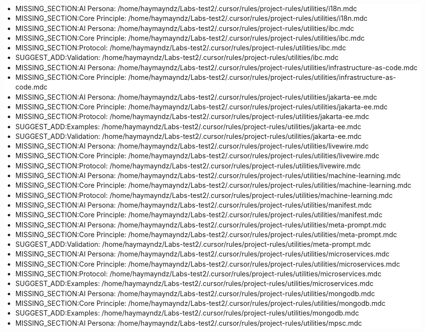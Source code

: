 - MISSING_SECTION:AI Persona: /home/haymayndz/Labs-test2/.cursor/rules/project-rules/utilities/i18n.mdc
- MISSING_SECTION:Core Principle: /home/haymayndz/Labs-test2/.cursor/rules/project-rules/utilities/i18n.mdc
- MISSING_SECTION:AI Persona: /home/haymayndz/Labs-test2/.cursor/rules/project-rules/utilities/ibc.mdc
- MISSING_SECTION:Core Principle: /home/haymayndz/Labs-test2/.cursor/rules/project-rules/utilities/ibc.mdc
- MISSING_SECTION:Protocol: /home/haymayndz/Labs-test2/.cursor/rules/project-rules/utilities/ibc.mdc
- SUGGEST_ADD:Validation: /home/haymayndz/Labs-test2/.cursor/rules/project-rules/utilities/ibc.mdc
- MISSING_SECTION:AI Persona: /home/haymayndz/Labs-test2/.cursor/rules/project-rules/utilities/infrastructure-as-code.mdc
- MISSING_SECTION:Core Principle: /home/haymayndz/Labs-test2/.cursor/rules/project-rules/utilities/infrastructure-as-code.mdc
- MISSING_SECTION:AI Persona: /home/haymayndz/Labs-test2/.cursor/rules/project-rules/utilities/jakarta-ee.mdc
- MISSING_SECTION:Core Principle: /home/haymayndz/Labs-test2/.cursor/rules/project-rules/utilities/jakarta-ee.mdc
- MISSING_SECTION:Protocol: /home/haymayndz/Labs-test2/.cursor/rules/project-rules/utilities/jakarta-ee.mdc
- SUGGEST_ADD:Examples: /home/haymayndz/Labs-test2/.cursor/rules/project-rules/utilities/jakarta-ee.mdc
- SUGGEST_ADD:Validation: /home/haymayndz/Labs-test2/.cursor/rules/project-rules/utilities/jakarta-ee.mdc
- MISSING_SECTION:AI Persona: /home/haymayndz/Labs-test2/.cursor/rules/project-rules/utilities/livewire.mdc
- MISSING_SECTION:Core Principle: /home/haymayndz/Labs-test2/.cursor/rules/project-rules/utilities/livewire.mdc
- MISSING_SECTION:Protocol: /home/haymayndz/Labs-test2/.cursor/rules/project-rules/utilities/livewire.mdc
- MISSING_SECTION:AI Persona: /home/haymayndz/Labs-test2/.cursor/rules/project-rules/utilities/machine-learning.mdc
- MISSING_SECTION:Core Principle: /home/haymayndz/Labs-test2/.cursor/rules/project-rules/utilities/machine-learning.mdc
- MISSING_SECTION:Protocol: /home/haymayndz/Labs-test2/.cursor/rules/project-rules/utilities/machine-learning.mdc
- MISSING_SECTION:AI Persona: /home/haymayndz/Labs-test2/.cursor/rules/project-rules/utilities/manifest.mdc
- MISSING_SECTION:Core Principle: /home/haymayndz/Labs-test2/.cursor/rules/project-rules/utilities/manifest.mdc
- MISSING_SECTION:AI Persona: /home/haymayndz/Labs-test2/.cursor/rules/project-rules/utilities/meta-prompt.mdc
- MISSING_SECTION:Core Principle: /home/haymayndz/Labs-test2/.cursor/rules/project-rules/utilities/meta-prompt.mdc
- SUGGEST_ADD:Validation: /home/haymayndz/Labs-test2/.cursor/rules/project-rules/utilities/meta-prompt.mdc
- MISSING_SECTION:AI Persona: /home/haymayndz/Labs-test2/.cursor/rules/project-rules/utilities/microservices.mdc
- MISSING_SECTION:Core Principle: /home/haymayndz/Labs-test2/.cursor/rules/project-rules/utilities/microservices.mdc
- MISSING_SECTION:Protocol: /home/haymayndz/Labs-test2/.cursor/rules/project-rules/utilities/microservices.mdc
- SUGGEST_ADD:Examples: /home/haymayndz/Labs-test2/.cursor/rules/project-rules/utilities/microservices.mdc
- MISSING_SECTION:AI Persona: /home/haymayndz/Labs-test2/.cursor/rules/project-rules/utilities/mongodb.mdc
- MISSING_SECTION:Core Principle: /home/haymayndz/Labs-test2/.cursor/rules/project-rules/utilities/mongodb.mdc
- SUGGEST_ADD:Examples: /home/haymayndz/Labs-test2/.cursor/rules/project-rules/utilities/mongodb.mdc
- MISSING_SECTION:AI Persona: /home/haymayndz/Labs-test2/.cursor/rules/project-rules/utilities/mpsc.mdc